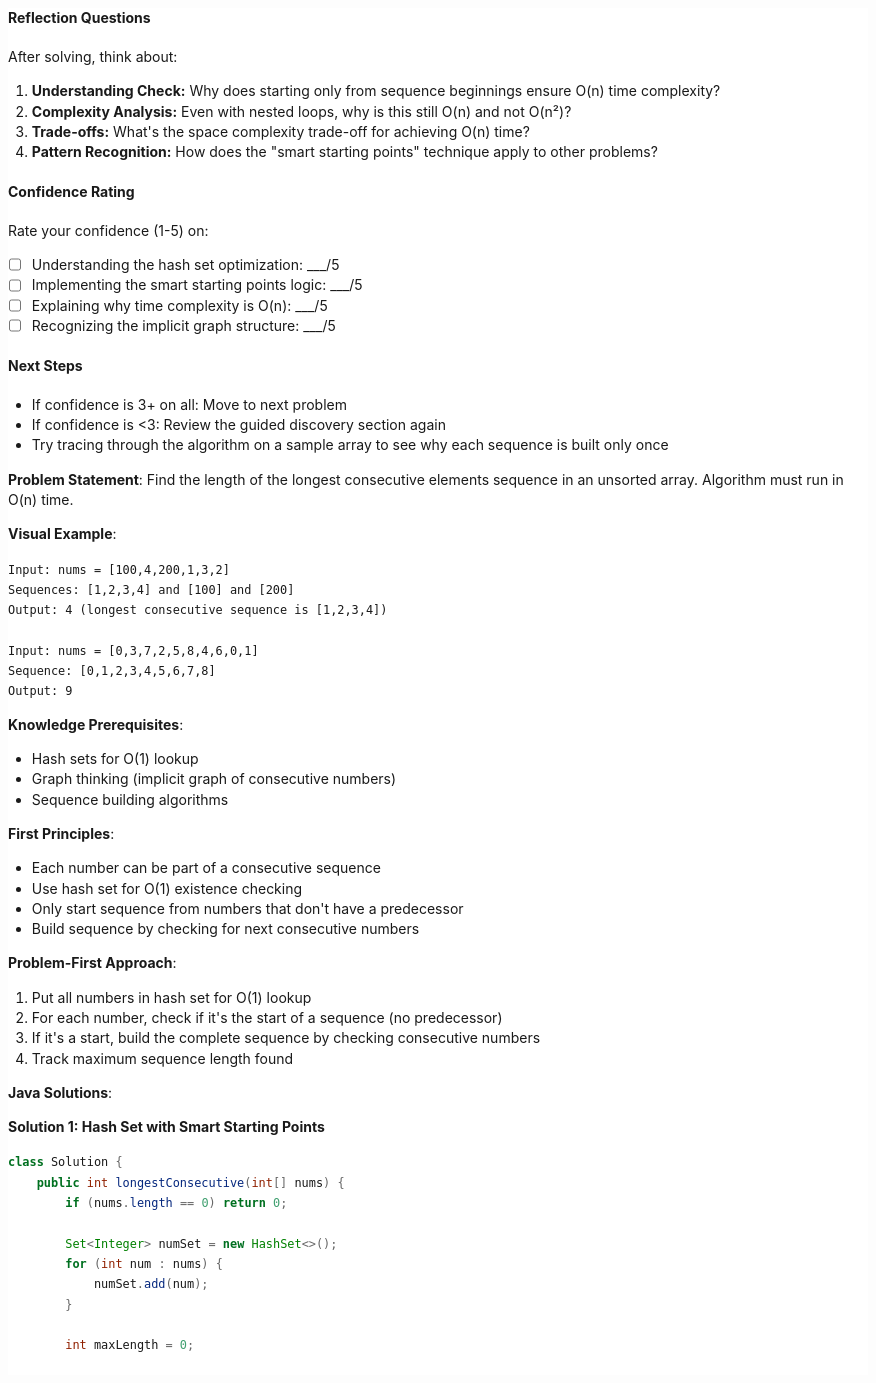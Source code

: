 #### Reflection Questions
After solving, think about:

1. **Understanding Check:** Why does starting only from sequence beginnings ensure O(n) time complexity?
2. **Complexity Analysis:** Even with nested loops, why is this still O(n) and not O(n²)?
3. **Trade-offs:** What's the space complexity trade-off for achieving O(n) time?
4. **Pattern Recognition:** How does the "smart starting points" technique apply to other problems?

#### Confidence Rating
Rate your confidence (1-5) on:
- [ ] Understanding the hash set optimization: ___/5
- [ ] Implementing the smart starting points logic: ___/5  
- [ ] Explaining why time complexity is O(n): ___/5
- [ ] Recognizing the implicit graph structure: ___/5

#### Next Steps
- If confidence is 3+ on all: Move to next problem
- If confidence is <3: Review the guided discovery section again
- Try tracing through the algorithm on a sample array to see why each sequence is built only once

**Problem Statement**: Find the length of the longest consecutive elements sequence in an unsorted array. Algorithm must run in O(n) time.

**Visual Example**:
```
Input: nums = [100,4,200,1,3,2]
Sequences: [1,2,3,4] and [100] and [200]
Output: 4 (longest consecutive sequence is [1,2,3,4])

Input: nums = [0,3,7,2,5,8,4,6,0,1]
Sequence: [0,1,2,3,4,5,6,7,8]
Output: 9
```

**Knowledge Prerequisites**:
- Hash sets for O(1) lookup
- Graph thinking (implicit graph of consecutive numbers)
- Sequence building algorithms

**First Principles**:
- Each number can be part of a consecutive sequence
- Use hash set for O(1) existence checking
- Only start sequence from numbers that don't have a predecessor
- Build sequence by checking for next consecutive numbers

**Problem-First Approach**:
1. Put all numbers in hash set for O(1) lookup
2. For each number, check if it's the start of a sequence (no predecessor)
3. If it's a start, build the complete sequence by checking consecutive numbers
4. Track maximum sequence length found

**Java Solutions**:

**Solution 1: Hash Set with Smart Starting Points**
```java
class Solution {
    public int longestConsecutive(int[] nums) {
        if (nums.length == 0) return 0;
        
        Set<Integer> numSet = new HashSet<>();
        for (int num : nums) {
            numSet.add(num);
        }
        
        int maxLength = 0;
        
```